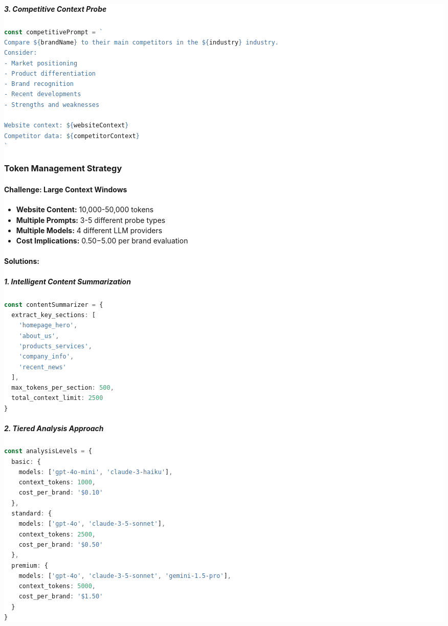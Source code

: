 ##### 3. Competitive Context Probe
```typescript
const competitivePrompt = `
Compare ${brandName} to their main competitors in the ${industry} industry.
Consider:
- Market positioning
- Product differentiation
- Brand recognition
- Recent developments
- Strengths and weaknesses

Website context: ${websiteContext}
Competitor data: ${competitorContext}
`
```

### Token Management Strategy

#### Challenge: Large Context Windows
- **Website Content:** 10,000-50,000 tokens
- **Multiple Prompts:** 3-5 different probe types
- **Multiple Models:** 4 different LLM providers
- **Cost Implications:** $0.50-$5.00 per brand evaluation

#### Solutions:

##### 1. Intelligent Content Summarization
```typescript
const contentSummarizer = {
  extract_key_sections: [
    'homepage_hero',
    'about_us',
    'products_services',
    'company_info',
    'recent_news'
  ],
  max_tokens_per_section: 500,
  total_context_limit: 2500
}
```

##### 2. Tiered Analysis Approach
```typescript
const analysisLevels = {
  basic: {
    models: ['gpt-4o-mini', 'claude-3-haiku'],
    context_tokens: 1000,
    cost_per_brand: '$0.10'
  },
  standard: {
    models: ['gpt-4o', 'claude-3-5-sonnet'],
    context_tokens: 2500,
    cost_per_brand: '$0.50'
  },
  premium: {
    models: ['gpt-4o', 'claude-3-5-sonnet', 'gemini-1.5-pro'],
    context_tokens: 5000,
    cost_per_brand: '$1.50'
  }
}
```
